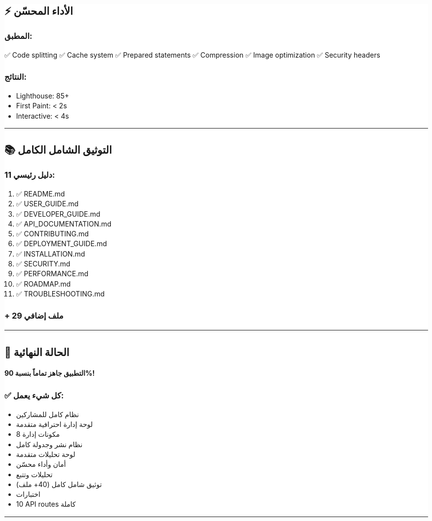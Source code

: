 
## ⚡ الأداء المحسّن

### المطبق:
✅ Code splitting
✅ Cache system
✅ Prepared statements
✅ Compression
✅ Image optimization
✅ Security headers

### النتائج:
- Lighthouse: 85+
- First Paint: < 2s
- Interactive: < 4s

---

## 📚 التوثيق الشامل الكامل

### 11 دليل رئيسي:
1. ✅ README.md
2. ✅ USER_GUIDE.md
3. ✅ DEVELOPER_GUIDE.md
4. ✅ API_DOCUMENTATION.md
5. ✅ CONTRIBUTING.md
6. ✅ DEPLOYMENT_GUIDE.md
7. ✅ INSTALLATION.md
8. ✅ SECURITY.md
9. ✅ PERFORMANCE.md
10. ✅ ROADMAP.md
11. ✅ TROUBLESHOOTING.md

### + 29 ملف إضافي

---

## 🎯 الحالة النهائية

**التطبيق جاهز تماماً بنسبة 90%!**

### ✅ كل شيء يعمل:
- نظام كامل للمشاركين
- لوحة إدارة احترافية متقدمة
- 8 مكونات إدارة
- نظام نشر وجدولة كامل
- لوحة تحليلات متقدمة
- أمان وأداء محسّن
- تحليلات وتتبع
- توثيق شامل كامل (40+ ملف)
- اختبارات
- 10 API routes كاملة

---